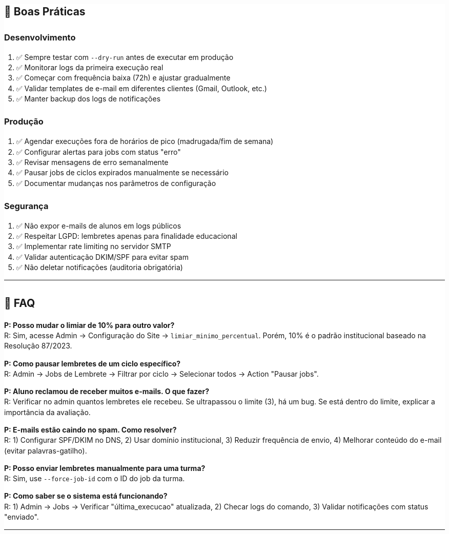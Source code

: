 
## 🚀 Boas Práticas

### Desenvolvimento

1. ✅ Sempre testar com `--dry-run` antes de executar em produção
2. ✅ Monitorar logs da primeira execução real
3. ✅ Começar com frequência baixa (72h) e ajustar gradualmente
4. ✅ Validar templates de e-mail em diferentes clientes (Gmail, Outlook, etc.)
5. ✅ Manter backup dos logs de notificações

### Produção

1. ✅ Agendar execuções fora de horários de pico (madrugada/fim de semana)
2. ✅ Configurar alertas para jobs com status "erro"
3. ✅ Revisar mensagens de erro semanalmente
4. ✅ Pausar jobs de ciclos expirados manualmente se necessário
5. ✅ Documentar mudanças nos parâmetros de configuração

### Segurança

1. ✅ Não expor e-mails de alunos em logs públicos
2. ✅ Respeitar LGPD: lembretes apenas para finalidade educacional
3. ✅ Implementar rate limiting no servidor SMTP
4. ✅ Validar autenticação DKIM/SPF para evitar spam
5. ✅ Não deletar notificações (auditoria obrigatória)

---

## 📝 FAQ

**P: Posso mudar o limiar de 10% para outro valor?**  
R: Sim, acesse Admin → Configuração do Site → `limiar_minimo_percentual`. Porém, 10% é o padrão institucional baseado na Resolução 87/2023.

**P: Como pausar lembretes de um ciclo específico?**  
R: Admin → Jobs de Lembrete → Filtrar por ciclo → Selecionar todos → Action "Pausar jobs".

**P: Aluno reclamou de receber muitos e-mails. O que fazer?**  
R: Verificar no admin quantos lembretes ele recebeu. Se ultrapassou o limite (3), há um bug. Se está dentro do limite, explicar a importância da avaliação.

**P: E-mails estão caindo no spam. Como resolver?**  
R: 1) Configurar SPF/DKIM no DNS, 2) Usar domínio institucional, 3) Reduzir frequência de envio, 4) Melhorar conteúdo do e-mail (evitar palavras-gatilho).

**P: Posso enviar lembretes manualmente para uma turma?**  
R: Sim, use `--force-job-id` com o ID do job da turma.

**P: Como saber se o sistema está funcionando?**  
R: 1) Admin → Jobs → Verificar "última_execucao" atualizada, 2) Checar logs do comando, 3) Validar notificações com status "enviado".

---
